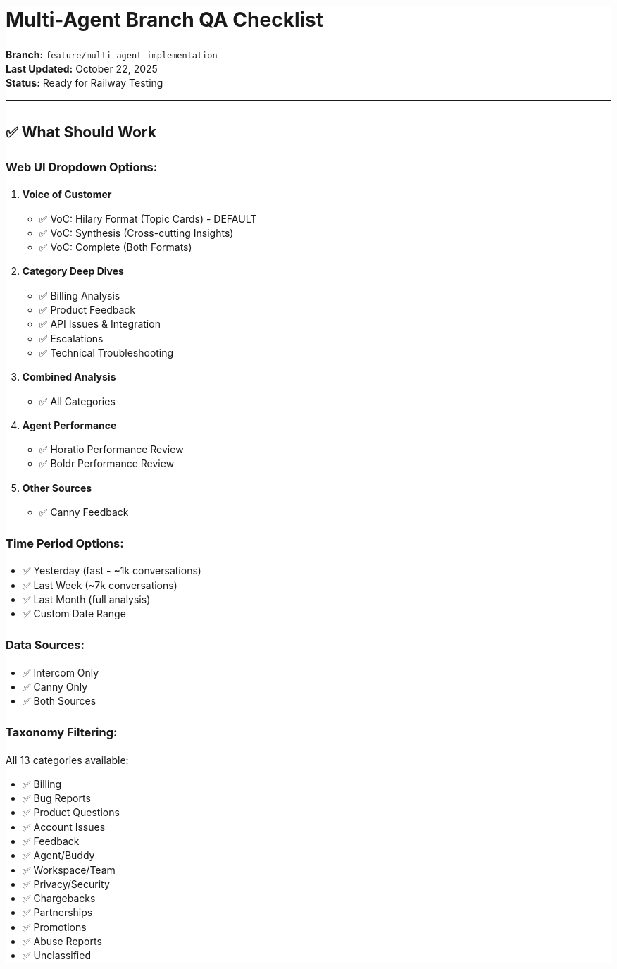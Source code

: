 # Multi-Agent Branch QA Checklist

**Branch:** `feature/multi-agent-implementation`  
**Last Updated:** October 22, 2025  
**Status:** Ready for Railway Testing

---

## ✅ What Should Work

### **Web UI Dropdown Options:**

1. **Voice of Customer**
   - ✅ VoC: Hilary Format (Topic Cards) - DEFAULT
   - ✅ VoC: Synthesis (Cross-cutting Insights)
   - ✅ VoC: Complete (Both Formats)

2. **Category Deep Dives**
   - ✅ Billing Analysis
   - ✅ Product Feedback  
   - ✅ API Issues & Integration
   - ✅ Escalations
   - ✅ Technical Troubleshooting

3. **Combined Analysis**
   - ✅ All Categories

4. **Agent Performance**
   - ✅ Horatio Performance Review
   - ✅ Boldr Performance Review

5. **Other Sources**
   - ✅ Canny Feedback

### **Time Period Options:**
- ✅ Yesterday (fast - ~1k conversations)
- ✅ Last Week (~7k conversations)
- ✅ Last Month (full analysis)
- ✅ Custom Date Range

### **Data Sources:**
- ✅ Intercom Only
- ✅ Canny Only
- ✅ Both Sources

### **Taxonomy Filtering:**
All 13 categories available:
- ✅ Billing
- ✅ Bug Reports
- ✅ Product Questions
- ✅ Account Issues
- ✅ Feedback
- ✅ Agent/Buddy
- ✅ Workspace/Team
- ✅ Privacy/Security
- ✅ Chargebacks
- ✅ Partnerships
- ✅ Promotions
- ✅ Abuse Reports
- ✅ Unclassified
